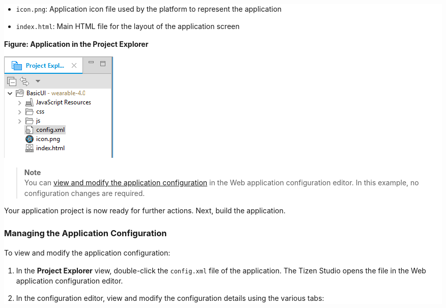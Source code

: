 -   `icon.png`: Application icon file used by the platform to represent
    the application

-   `index.html`: Main HTML file for the layout of the application
    screen

**Figure: Application in the Project Explorer**

![Application in the Project Explorer](./media/basic_app_project_explorer_ww.png)



> **Note**  
> You can [view and modify the application
configuration](#configuration) in the Web application configuration editor. In this example, no configuration changes are required.



Your application project is now ready for further actions. Next, build
the application.

<a name="configuration"></a>
### Managing the Application Configuration

To view and modify the application configuration:

1.  In the **Project Explorer** view, double-click the `config.xml` file
    of the application. The Tizen Studio opens the file in the Web
    application configuration editor.

2.  In the configuration editor, view and modify the configuration
    details using the various tabs:
